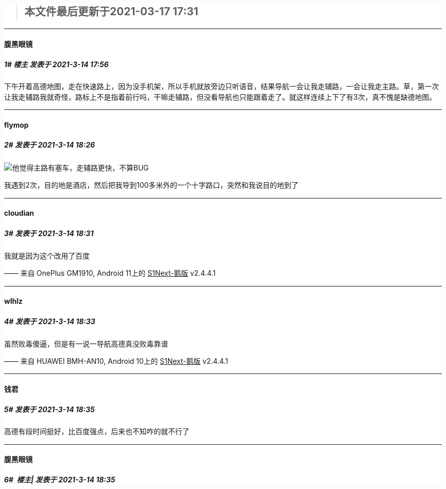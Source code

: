 > ## **本文件最后更新于2021-03-17 17:31** 


-----

####  腹黑眼镜  
##### 1#       楼主       发表于 2021-3-14 17:56


下午开着高德地图，走在快速路上，因为没手机架，所以手机就放旁边只听语音，结果导航一会让我走辅路，一会让我走主路。草，第一次让我走辅路我就奇怪，路标上不是指着前行吗，干嘛走辅路，但没看导航也只能跟着走了。就这样连续上下了有3次，真不愧是缺德地图。


-----

####  flymop  
##### 2#       发表于 2021-3-14 18:26


<img src="https://static.saraba1st.com/image/smiley/face2017/001.png" referrerpolicy="no-referrer">他觉得主路有塞车，走辅路更快，不算BUG


我遇到2次，目的地是酒店，然后把我导到100多米外的一个十字路口，突然和我说目的地到了


-----

####  cloudian  
##### 3#       发表于 2021-3-14 18:31


我就是因为这个改用了百度

—— 来自 OnePlus GM1910, Android 11上的 [S1Next-鹅版](https://github.com/ykrank/S1-Next/releases) v2.4.4.1


-----

####  wlhlz  
##### 4#       发表于 2021-3-14 18:33


虽然败毒傻逼，但是有一说一导航高德真没败毒靠谱

—— 来自 HUAWEI BMH-AN10, Android 10上的 [S1Next-鹅版](https://github.com/ykrank/S1-Next/releases) v2.4.4.1


-----

####  钱君  
##### 5#       发表于 2021-3-14 18:35


高德有段时间挺好，比百度强点，后来也不知咋的就不行了


-----

####  腹黑眼镜  
##### 6#         楼主| 发表于 2021-3-14 18:35
